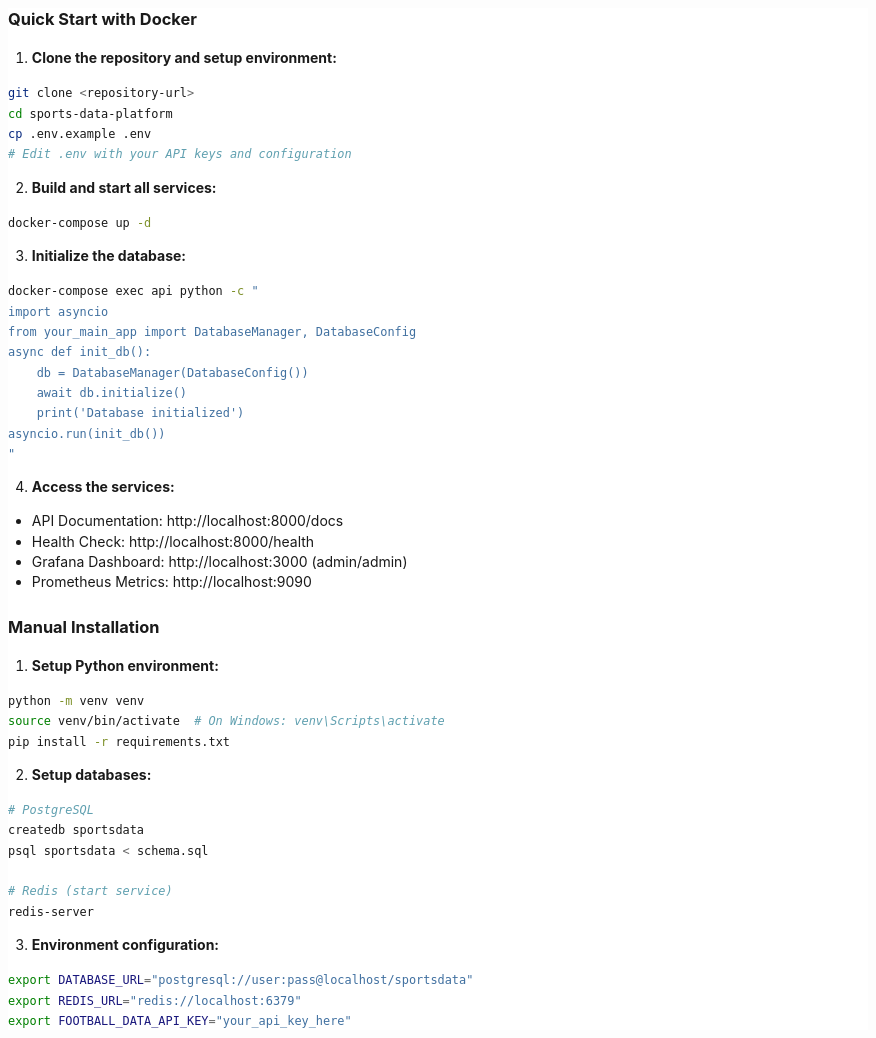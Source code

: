 ### Quick Start with Docker

1. **Clone the repository and setup environment:**
```bash
git clone <repository-url>
cd sports-data-platform
cp .env.example .env
# Edit .env with your API keys and configuration
```

2. **Build and start all services:**
```bash
docker-compose up -d
```

3. **Initialize the database:**
```bash
docker-compose exec api python -c "
import asyncio
from your_main_app import DatabaseManager, DatabaseConfig
async def init_db():
    db = DatabaseManager(DatabaseConfig())
    await db.initialize()
    print('Database initialized')
asyncio.run(init_db())
"
```

4. **Access the services:**
- API Documentation: http://localhost:8000/docs
- Health Check: http://localhost:8000/health
- Grafana Dashboard: http://localhost:3000 (admin/admin)
- Prometheus Metrics: http://localhost:9090

### Manual Installation

1. **Setup Python environment:**
```bash
python -m venv venv
source venv/bin/activate  # On Windows: venv\Scripts\activate
pip install -r requirements.txt
```

2. **Setup databases:**
```bash
# PostgreSQL
createdb sportsdata
psql sportsdata < schema.sql

# Redis (start service)
redis-server
```

3. **Environment configuration:**
```bash
export DATABASE_URL="postgresql://user:pass@localhost/sportsdata"
export REDIS_URL="redis://localhost:6379"
export FOOTBALL_DATA_API_KEY="your_api_key_here"
```

